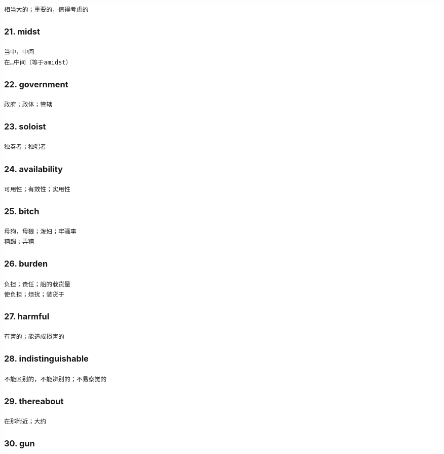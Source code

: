 ```
相当大的；重要的，值得考虑的
```
### 21. midst

```
当中，中间
在…中间（等于amidst）
```
### 22. government

```
政府；政体；管辖
```
### 23. soloist

```
独奏者；独唱者
```
### 24. availability

```
可用性；有效性；实用性
```
### 25. bitch

```
母狗，母狼；泼妇；牢骚事
糟蹋；弄糟
```
### 26. burden

```
负担；责任；船的载货量
使负担；烦扰；装货于
```
### 27. harmful

```
有害的；能造成损害的
```
### 28. indistinguishable

```
不能区别的，不能辨别的；不易察觉的
```
### 29. thereabout

```
在那附近；大约
```
### 30. gun
